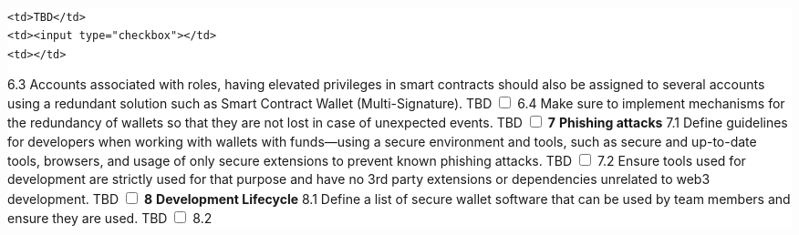     <td>TBD</td>
    <td><input type="checkbox"></td>
    <td></td>
</tr>
<tr>
    <td>6.3</td>
    <td>Accounts associated with roles, having elevated privileges in smart contracts should also be assigned to several accounts using a redundant solution such as Smart Contract Wallet (Multi-Signature).</td>
    <td>TBD</td>
    <td><input type="checkbox"></td>
    <td></td>
</tr>
<tr>
    <td>6.4</td>
    <td>Make sure to implement mechanisms for the redundancy of wallets so that they are not lost in case of unexpected events.</td>
    <td>TBD</td>
    <td><input type="checkbox"></td>
    <td></td>
</tr>

<tr>
    <td><strong>7</strong></td>
    <td><strong>Phishing attacks</strong></td>
    <td></td>
    <td></td>
    <td></td>
</tr>
<tr>
    <td>7.1</td>
    <td>Define guidelines for developers when working with wallets with funds—using a secure environment and tools, such as secure and up-to-date tools, browsers, and usage of only secure extensions to prevent known phishing attacks.</td>
    <td>TBD</td>
    <td><input type="checkbox"></td>
    <td></td>
</tr>
<tr>
    <td>7.2</td>
    <td>Ensure tools used for development are strictly used for that purpose and have no 3rd party extensions or dependencies unrelated to web3 development.</td>
    <td>TBD</td>
    <td><input type="checkbox"></td>
    <td></td>
</tr>
<tr>
    <td><strong>8</strong></td>
    <td><strong>Development Lifecycle</strong></td>
    <td></td>
    <td></td>
    <td></td>
</tr>
<tr>
    <td>8.1</td>
    <td>Define a list of secure wallet software that can be used by team members and ensure they are used.</td>
    <td>TBD</td>
    <td><input type="checkbox"></td>
    <td></td>
</tr>
<tr>
    <td>8.2</td>
